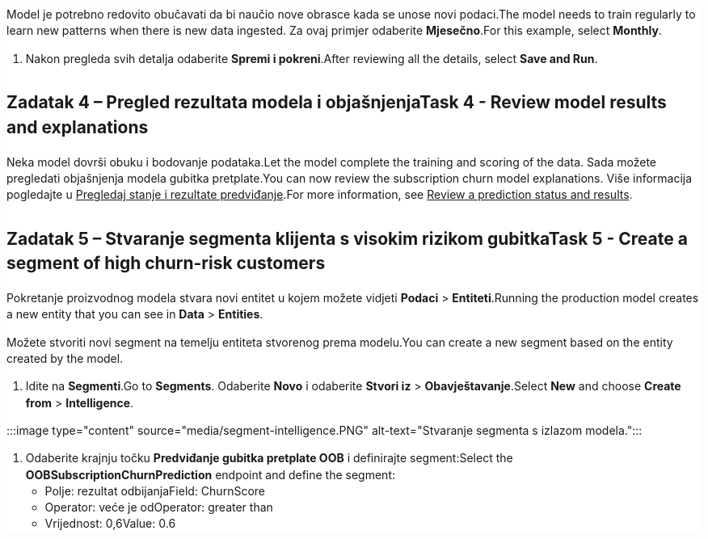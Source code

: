    <span data-ttu-id="bfd3b-217">Model je potrebno redovito obučavati da bi naučio nove obrasce kada se unose novi podaci.</span><span class="sxs-lookup"><span data-stu-id="bfd3b-217">The model needs to train regularly to learn new patterns when there is new data ingested.</span></span> <span data-ttu-id="bfd3b-218">Za ovaj primjer odaberite **Mjesečno**.</span><span class="sxs-lookup"><span data-stu-id="bfd3b-218">For this example, select **Monthly**.</span></span>

1. <span data-ttu-id="bfd3b-219">Nakon pregleda svih detalja odaberite **Spremi i pokreni**.</span><span class="sxs-lookup"><span data-stu-id="bfd3b-219">After reviewing all the details, select **Save and Run**.</span></span>

## <a name="task-4---review-model-results-and-explanations"></a><span data-ttu-id="bfd3b-220">Zadatak 4 – Pregled rezultata modela i objašnjenja</span><span class="sxs-lookup"><span data-stu-id="bfd3b-220">Task 4 - Review model results and explanations</span></span>

<span data-ttu-id="bfd3b-221">Neka model dovrši obuku i bodovanje podataka.</span><span class="sxs-lookup"><span data-stu-id="bfd3b-221">Let the model complete the training and scoring of the data.</span></span> <span data-ttu-id="bfd3b-222">Sada možete pregledati objašnjenja modela gubitka pretplate.</span><span class="sxs-lookup"><span data-stu-id="bfd3b-222">You can now review the subscription churn model explanations.</span></span> <span data-ttu-id="bfd3b-223">Više informacija pogledajte u [Pregledaj stanje i rezultate predviđanje](predict-subscription-churn.md#review-a-prediction-status-and-results).</span><span class="sxs-lookup"><span data-stu-id="bfd3b-223">For more information, see [Review a prediction status and results](predict-subscription-churn.md#review-a-prediction-status-and-results).</span></span>

## <a name="task-5---create-a-segment-of-high-churn-risk-customers"></a><span data-ttu-id="bfd3b-224">Zadatak 5 – Stvaranje segmenta klijenta s visokim rizikom gubitka</span><span class="sxs-lookup"><span data-stu-id="bfd3b-224">Task 5 - Create a segment of high churn-risk customers</span></span>

<span data-ttu-id="bfd3b-225">Pokretanje proizvodnog modela stvara novi entitet u kojem možete vidjeti **Podaci** > **Entiteti**.</span><span class="sxs-lookup"><span data-stu-id="bfd3b-225">Running the production model creates a new entity that you can see in **Data** > **Entities**.</span></span>   

<span data-ttu-id="bfd3b-226">Možete stvoriti novi segment na temelju entiteta stvorenog prema modelu.</span><span class="sxs-lookup"><span data-stu-id="bfd3b-226">You can create a new segment based on the entity created by the model.</span></span>

1.  <span data-ttu-id="bfd3b-227">Idite na **Segmenti**.</span><span class="sxs-lookup"><span data-stu-id="bfd3b-227">Go to **Segments**.</span></span> <span data-ttu-id="bfd3b-228">Odaberite **Novo** i odaberite **Stvori iz** > **Obavještavanje**.</span><span class="sxs-lookup"><span data-stu-id="bfd3b-228">Select **New** and choose **Create from** > **Intelligence**.</span></span> 

   :::image type="content" source="media/segment-intelligence.PNG" alt-text="Stvaranje segmenta s izlazom modela.":::

1. <span data-ttu-id="bfd3b-230">Odaberite krajnju točku **Predviđanje gubitka pretplate OOB** i definirajte segment:</span><span class="sxs-lookup"><span data-stu-id="bfd3b-230">Select the **OOBSubscriptionChurnPrediction** endpoint and define the segment:</span></span> 
   - <span data-ttu-id="bfd3b-231">Polje: rezultat odbijanja</span><span class="sxs-lookup"><span data-stu-id="bfd3b-231">Field: ChurnScore</span></span>
   - <span data-ttu-id="bfd3b-232">Operator: veće je od</span><span class="sxs-lookup"><span data-stu-id="bfd3b-232">Operator: greater than</span></span>
   - <span data-ttu-id="bfd3b-233">Vrijednost: 0,6</span><span class="sxs-lookup"><span data-stu-id="bfd3b-233">Value: 0.6</span></span>
   